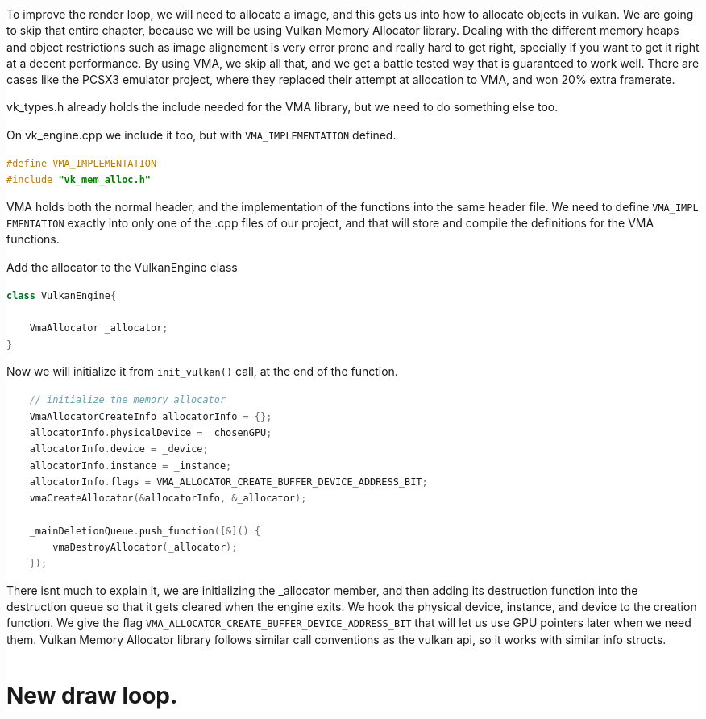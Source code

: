 To improve the render loop, we will need to allocate a image, and this gets us into how to allocate objects in vulkan. We are going to skip that entire chapter, because we will be using Vulkan Memory Allocator library. Dealing with the different memory heaps and object restrictions such as image alignement is very error prone and really hard to get right, specially if you want to get it right at a decent performance. By using VMA, we skip all that, and we get a battle tested way that is guaranteed to work well. There are cases like the PCSX3 emulator project, where they replaced their attempt at allocation to VMA, and won 20% extra framerate. 

vk_types.h already holds the include needed for the VMA library, but we need to do something else too.

On vk_engine.cpp we include it too, but with `VMA_IMPLEMENTATION` defined.

```cpp
#define VMA_IMPLEMENTATION
#include "vk_mem_alloc.h"
```

VMA holds both the normal header, and the implementation of the functions into the same header file. We need to define `VMA_IMPLEMENTATION` exactly into only one of the .cpp files of our project, and that will store and compile the definitions for the VMA functions. 

Add the allocator to the VulkanEngine class
```cpp
class VulkanEngine{

    VmaAllocator _allocator;
}
```

Now we will initialize it from `init_vulkan()` call, at the end of the function.

 
```cpp
    // initialize the memory allocator
    VmaAllocatorCreateInfo allocatorInfo = {};
    allocatorInfo.physicalDevice = _chosenGPU;
    allocatorInfo.device = _device;
    allocatorInfo.instance = _instance;
    allocatorInfo.flags = VMA_ALLOCATOR_CREATE_BUFFER_DEVICE_ADDRESS_BIT;
    vmaCreateAllocator(&allocatorInfo, &_allocator);

    _mainDeletionQueue.push_function([&]() {
        vmaDestroyAllocator(_allocator);
    });
```

There isnt much to explain it, we are initializing the _allocator member, and then adding its destruction function into the destruction queue so that it gets cleared when the engine exits. We hook the physical device, instance, and device to the creation function. We give the flag `VMA_ALLOCATOR_CREATE_BUFFER_DEVICE_ADDRESS_BIT` that will let us use GPU pointers later when we need them.
Vulkan Memory Allocator library follows similar call conventions as the vulkan api, so it works with similar info structs.

# New draw loop.
